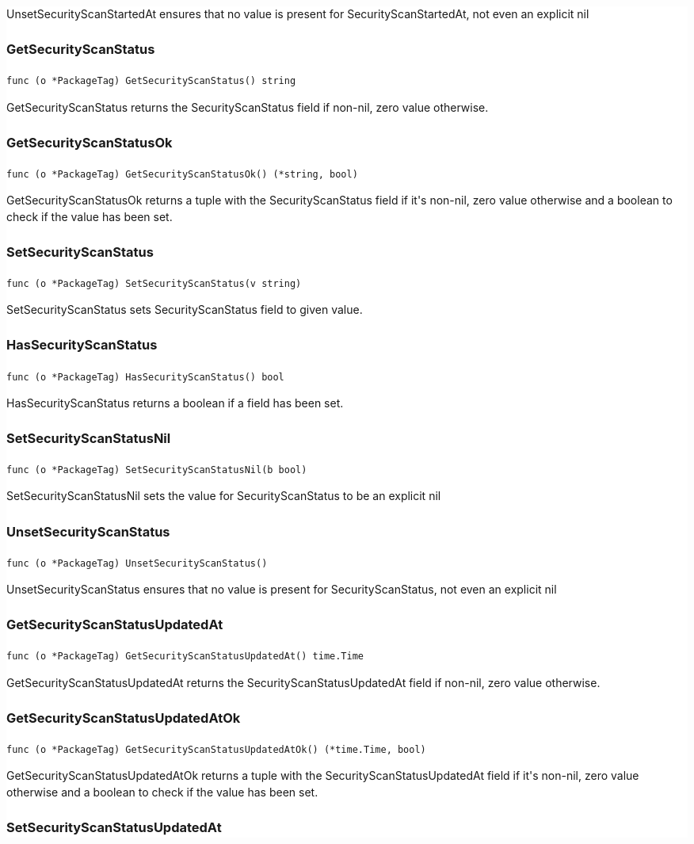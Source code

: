 UnsetSecurityScanStartedAt ensures that no value is present for SecurityScanStartedAt, not even an explicit nil
### GetSecurityScanStatus

`func (o *PackageTag) GetSecurityScanStatus() string`

GetSecurityScanStatus returns the SecurityScanStatus field if non-nil, zero value otherwise.

### GetSecurityScanStatusOk

`func (o *PackageTag) GetSecurityScanStatusOk() (*string, bool)`

GetSecurityScanStatusOk returns a tuple with the SecurityScanStatus field if it's non-nil, zero value otherwise
and a boolean to check if the value has been set.

### SetSecurityScanStatus

`func (o *PackageTag) SetSecurityScanStatus(v string)`

SetSecurityScanStatus sets SecurityScanStatus field to given value.

### HasSecurityScanStatus

`func (o *PackageTag) HasSecurityScanStatus() bool`

HasSecurityScanStatus returns a boolean if a field has been set.

### SetSecurityScanStatusNil

`func (o *PackageTag) SetSecurityScanStatusNil(b bool)`

 SetSecurityScanStatusNil sets the value for SecurityScanStatus to be an explicit nil

### UnsetSecurityScanStatus
`func (o *PackageTag) UnsetSecurityScanStatus()`

UnsetSecurityScanStatus ensures that no value is present for SecurityScanStatus, not even an explicit nil
### GetSecurityScanStatusUpdatedAt

`func (o *PackageTag) GetSecurityScanStatusUpdatedAt() time.Time`

GetSecurityScanStatusUpdatedAt returns the SecurityScanStatusUpdatedAt field if non-nil, zero value otherwise.

### GetSecurityScanStatusUpdatedAtOk

`func (o *PackageTag) GetSecurityScanStatusUpdatedAtOk() (*time.Time, bool)`

GetSecurityScanStatusUpdatedAtOk returns a tuple with the SecurityScanStatusUpdatedAt field if it's non-nil, zero value otherwise
and a boolean to check if the value has been set.

### SetSecurityScanStatusUpdatedAt
